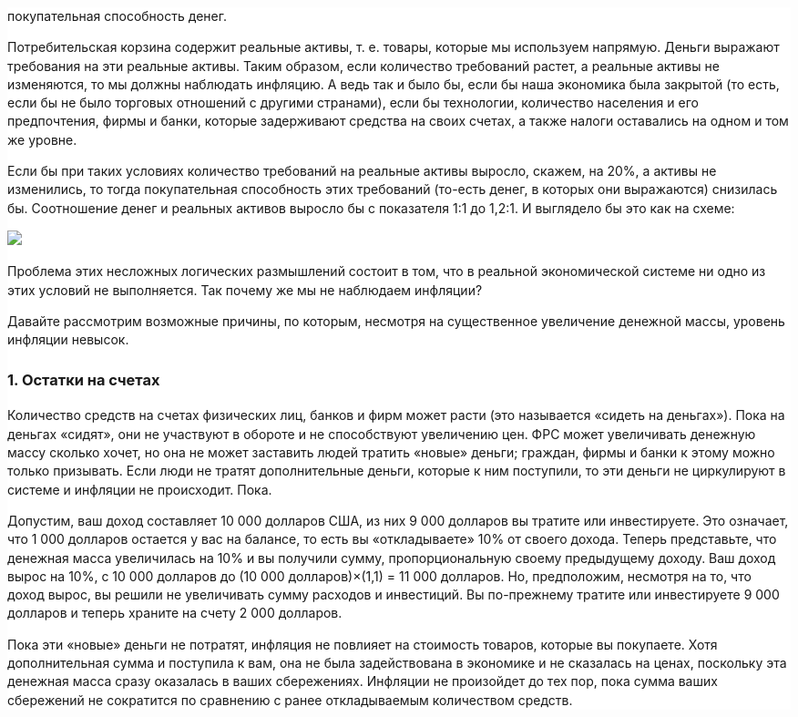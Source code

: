 покупательная способность денег.

Потребительская корзина содержит реальные активы, т. е. товары, которые
мы используем напрямую. Деньги выражают требования на эти реальные
активы. Таким образом, если количество требований растет, а реальные
активы не изменяются, то мы должны наблюдать инфляцию. А ведь так и было
бы, если бы наша экономика была закрытой (то есть, если бы не было
торговых отношений с другими странами), если бы технологии, количество
населения и его предпочтения, фирмы и банки, которые задерживают
средства на своих счетах, а также налоги оставались на одном и том же
уровне.

Если бы при таких условиях количество требований на реальные активы
выросло, скажем, на 20%, а активы не изменились, то тогда покупательная
способность этих требований (то-есть денег, в которых они выражаются)
снизилась бы. Соотношение денег и реальных активов выросло бы с
показателя 1:1 до 1,2:1. И выглядело бы это как на схеме:

![](/hey-austrians/1.png)

Проблема этих несложных логических размышлений состоит в том, что в
реальной экономической системе ни одно из этих условий не выполняется.
Так почему же мы не наблюдаем инфляции?

Давайте рассмотрим возможные причины, по которым, несмотря на
существенное увеличение денежной массы, уровень инфляции невысок.

### 1. Остатки на счетах

Количество средств на счетах физических лиц, банков и фирм может расти
(это называется «сидеть на деньгах»). Пока на деньгах «сидят», они не
участвуют в обороте и не способствуют увеличению цен. ФРС может
увеличивать денежную массу сколько хочет, но она не может заставить
людей тратить «новые» деньги; граждан, фирмы и банки к этому можно
только призывать. Если люди не тратят дополнительные деньги, которые к
ним поступили, то эти деньги не циркулируют в системе и инфляции не
происходит. Пока.

Допустим, ваш доход составляет 10 000 долларов США, из них 9 000
долларов вы тратите или инвестируете. Это означает, что 1 000 долларов
остается у вас на балансе, то есть вы «откладываете» 10% от своего
дохода. Теперь представьте, что денежная масса увеличилась на 10% и вы
получили сумму, пропорциональную своему предыдущему доходу. Ваш доход
вырос на 10%, с 10 000 долларов до (10 000 долларов)×(1,1) = 11 000
долларов. Но, предположим, несмотря на то, что доход вырос, вы решили не
увеличивать сумму расходов и инвестиций. Вы по-прежнему тратите или
инвестируете 9 000 долларов и теперь храните на счету 2 000 долларов.

Пока эти «новые» деньги не потратят, инфляция не повлияет на стоимость
товаров, которые вы покупаете. Хотя дополнительная сумма и поступила к
вам, она не была задействована в экономике и не сказалась на ценах,
поскольку эта денежная масса сразу оказалась в ваших сбережениях.
Инфляции не произойдет до тех пор, пока сумма ваших сбережений не
сократится по сравнению с ранее откладываемым количеством средств.
